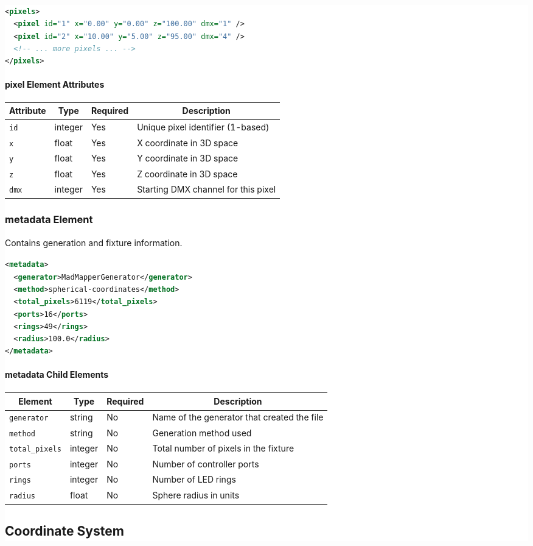 ```xml
<pixels>
  <pixel id="1" x="0.00" y="0.00" z="100.00" dmx="1" />
  <pixel id="2" x="10.00" y="5.00" z="95.00" dmx="4" />
  <!-- ... more pixels ... -->
</pixels>
```

#### pixel Element Attributes

| Attribute | Type | Required | Description |
|-----------|------|----------|-------------|
| `id` | integer | Yes | Unique pixel identifier (1-based) |
| `x` | float | Yes | X coordinate in 3D space |
| `y` | float | Yes | Y coordinate in 3D space |
| `z` | float | Yes | Z coordinate in 3D space |
| `dmx` | integer | Yes | Starting DMX channel for this pixel |

### metadata Element
Contains generation and fixture information.

```xml
<metadata>
  <generator>MadMapperGenerator</generator>
  <method>spherical-coordinates</method>
  <total_pixels>6119</total_pixels>
  <ports>16</ports>
  <rings>49</rings>
  <radius>100.0</radius>
</metadata>
```

#### metadata Child Elements

| Element | Type | Required | Description |
|---------|------|----------|-------------|
| `generator` | string | No | Name of the generator that created the file |
| `method` | string | No | Generation method used |
| `total_pixels` | integer | No | Total number of pixels in the fixture |
| `ports` | integer | No | Number of controller ports |
| `rings` | integer | No | Number of LED rings |
| `radius` | float | No | Sphere radius in units |

## Coordinate System
